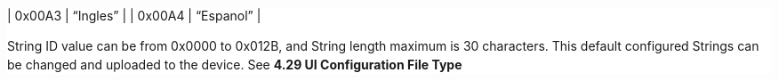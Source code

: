 | 0x00A3            | “Ingles”                     |
| 0x00A4            | “Espanol”                    |

String ID value can be from 0x0000 to 0x012B, and String length maximum
is 30 characters. This default configured Strings can be changed and
uploaded to the device. See **4.29 UI Configuration File Type**
